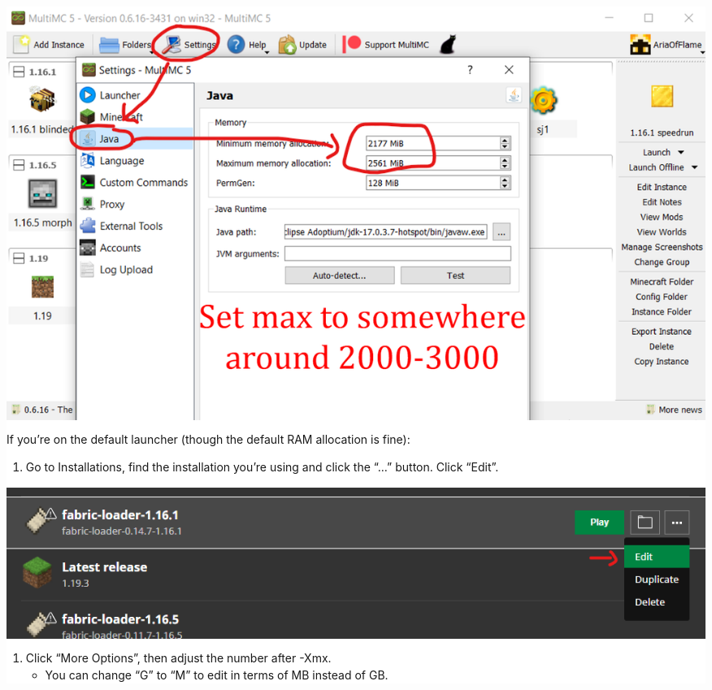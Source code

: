   <img src="./img/ram_guide_mmc.png" alt="Logo" style="display: block; margin: 0 auto;">
</div>

If you’re on the default launcher (though the default RAM allocation is fine):

1. Go to Installations, find the installation you’re using and click the “...” button. Click “Edit”.

<div style="text-align:center;">
  <img src="./img/ram_guide_vanilla_1.png" alt="Logo" style="display: block; margin: 0 auto;">
</div>

1. Click “More Options”, then adjust the number after -Xmx.
    - You can change “G” to “M” to edit in terms of MB instead of GB.

<div style="text-align:center;">